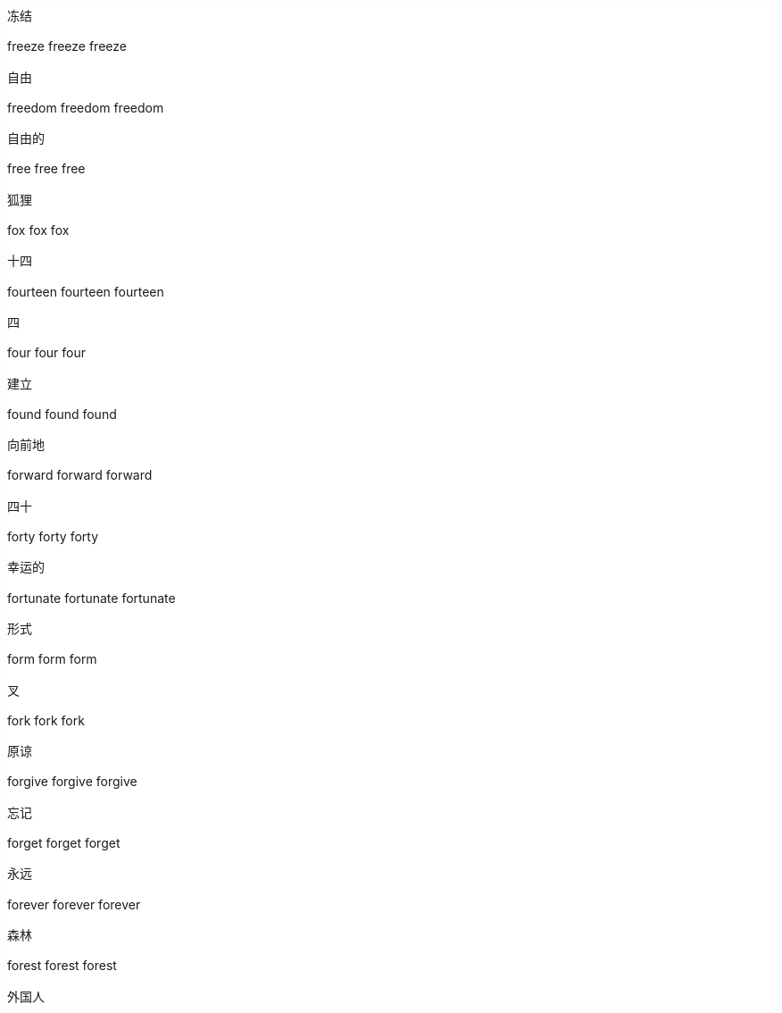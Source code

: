 冻结

 freeze freeze freeze

自由

 freedom freedom freedom

自由的

 free free free

狐狸

 fox fox fox

十四

 fourteen fourteen fourteen

四

 four four four

建立

 found found found

向前地

 forward forward forward

四十

 forty forty forty

幸运的

 fortunate fortunate fortunate

形式

 form form form

叉

 fork fork fork

原谅

 forgive forgive forgive

忘记

 forget forget forget

永远

 forever forever forever

森林

 forest forest forest

外国人
